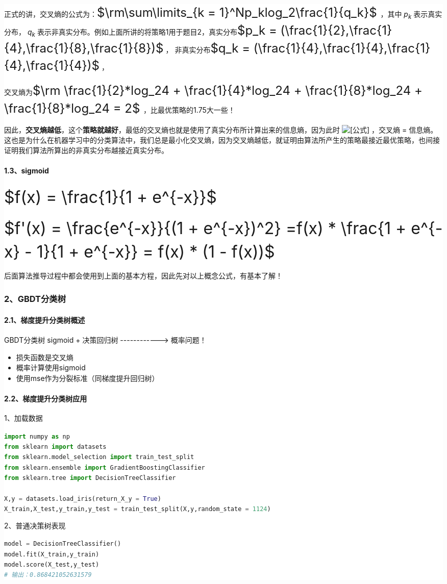正式的讲，交叉熵的公式为：<font size = 5>$\rm\sum\limits_{k = 1}^Np_klog_2\frac{1}{q_k}$ </font>  ，其中 $p_k$ 表示真实分布， $q_k$ 表示非真实分布。例如上面所讲的将策略1用于题目2，真实分布<font size =5>$p_k = (\frac{1}{2},\frac{1}{4},\frac{1}{8},\frac{1}{8})$</font>  ， 非真实分布<font size =5>$q_k = (\frac{1}{4},\frac{1}{4},\frac{1}{4},\frac{1}{4})$</font>  ，

交叉熵为<font size = 5>$\rm \frac{1}{2}*log_24 + \frac{1}{4}*log_24 + \frac{1}{8}*log_24 + \frac{1}{8}*log_24 = 2$ </font> ，比最优策略的1.75大一些！

因此，**交叉熵越低**，这个**策略就越好**，最低的交叉熵也就是使用了真实分布所计算出来的信息熵，因为此时 ![[公式]](https://www.zhihu.com/equation?tex=p_k+%3D+q_k) ，交叉熵 = 信息熵。这也是为什么在机器学习中的分类算法中，我们总是最小化交叉熵，因为交叉熵越低，就证明由算法所产生的策略最接近最优策略，也间接证明我们算法所算出的非真实分布越接近真实分布。



#### 1.3、sigmoid

<font size = 6>$f(x) = \frac{1}{1 + e^{-x}}$​​​</font>



<font size = 6>$f'(x) = \frac{e^{-x}}{(1 + e^{-x})^2} =f(x) * \frac{1 + e^{-x} - 1}{1 + e^{-x}} = f(x) * (1 - f(x))$</font>

后面算法推导过程中都会使用到上面的基本方程，因此先对以上概念公式，有基本了解！



### 2、GBDT分类树

#### 2.1、梯度提升分类树概述

GBDT分类树 sigmoid + 决策回归树 ------------> 概率问题！

* 损失函数是交叉熵
* 概率计算使用sigmoid
* 使用mse作为分裂标准（同梯度提升回归树）

#### 2.2、梯度提升分类树应用

1、加载数据

```Python
import numpy as np
from sklearn import datasets
from sklearn.model_selection import train_test_split
from sklearn.ensemble import GradientBoostingClassifier
from sklearn.tree import DecisionTreeClassifier

X,y = datasets.load_iris(return_X_y = True)
X_train,X_test,y_train,y_test = train_test_split(X,y,random_state = 1124)
```

2、普通决策树表现

```Python
model = DecisionTreeClassifier()
model.fit(X_train,y_train)
model.score(X_test,y_test)
# 输出：0.868421052631579
```
